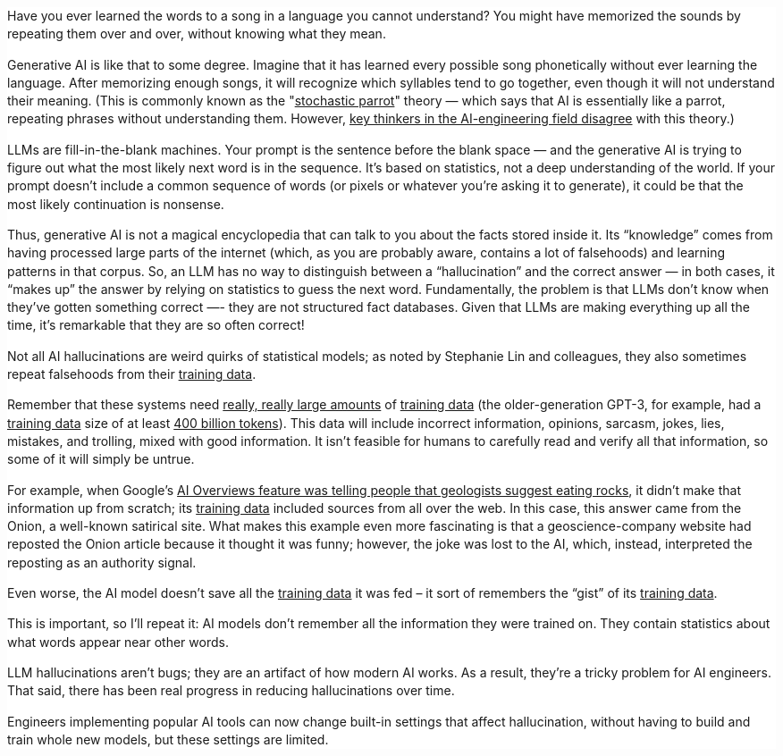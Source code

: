 Have you ever learned the words to a song in a language you cannot understand? You might have memorized the sounds by repeating them over and over, without knowing what they mean.

Generative AI is like that to some degree. Imagine that it has learned every possible song phonetically without ever learning the language. After memorizing enough songs, it will recognize which syllables tend to go together, even though it will not understand their meaning. (This is commonly known as the "[stochastic parrot](https://dl.acm.org/doi/10.1145/3442188.3445922)" theory — which says that AI is essentially like a parrot, repeating phrases without understanding them. However, [key thinkers in the AI-engineering field disagree](https://x.com/bio_bootloader/status/1640512444958396416) with this theory.)

LLMs are fill-in-the-blank machines. Your prompt is the sentence before the blank space — and the generative AI is trying to figure out what the most likely next word is in the sequence. It’s based on statistics, not a deep understanding of the world. If your prompt doesn’t include a common sequence of words (or pixels or whatever you’re asking it to generate), it could be that the most likely continuation is nonsense.

Thus, generative AI is not a magical encyclopedia that can talk to you about the facts stored inside it. Its “knowledge” comes from having processed large parts of the internet (which, as you are probably aware, contains a lot of falsehoods) and learning patterns in that corpus. So, an LLM has no way to distinguish between a “hallucination” and the correct answer — in both cases, it “makes up” the answer by relying on statistics to guess the next word. Fundamentally, the problem is that LLMs don’t know when they’ve gotten something correct —- they are not structured fact databases. Given that LLMs are making everything up all the time, it’s remarkable that they are so often correct!

Not all AI hallucinations are weird quirks of statistical models; as noted by Stephanie Lin and colleagues, they also sometimes repeat falsehoods from their [training data](https://commoncrawl.org/overview).

Remember that these systems need [really, really large amounts](https://huggingface.co/datasets) of [training data](https://commoncrawl.org/overview) (the older-generation GPT-3, for example, had a [training data](https://commoncrawl.org/overview) size of at least [400 billion tokens]([https://arxiv.org/abs/2005.14165](https://arxiv.org/abs/2005.14165))). This data will include incorrect information, opinions, sarcasm, jokes, lies, mistakes, and trolling, mixed with good information. It isn’t feasible for humans to carefully read and verify all that information, so some of it will simply be untrue.

For example, when Google’s [AI Overviews feature was telling people that geologists suggest eating rocks](https://blog.google/products/search/ai-overviews-update-may-2024/#:~:text=About%20those%20odd%20results), it didn’t make that information up from scratch; its [training data](https://commoncrawl.org/overview) included sources from all over the web. In this case, this answer came from the Onion, a well-known satirical site. What makes this example even more fascinating is that a geoscience-company website had reposted the Onion article because it thought it was funny; however, the joke was lost to the AI, which, instead, interpreted the reposting as an authority signal.

Even worse, the AI model doesn’t save all the [training data](https://commoncrawl.org/overview) it was fed – it sort of remembers the “gist” of its [training data](https://commoncrawl.org/overview).

This is important, so I’ll repeat it: AI models don’t remember all the information they were trained on. They contain statistics about what words appear near other words.

LLM hallucinations aren’t bugs; they are an artifact of how modern AI works. As a result, they’re a tricky problem for AI engineers.  That said, there has been real progress in reducing hallucinations over time.

Engineers implementing popular AI tools can now change built-in settings that affect hallucination, without having to build and train whole new models, but these settings are limited.
